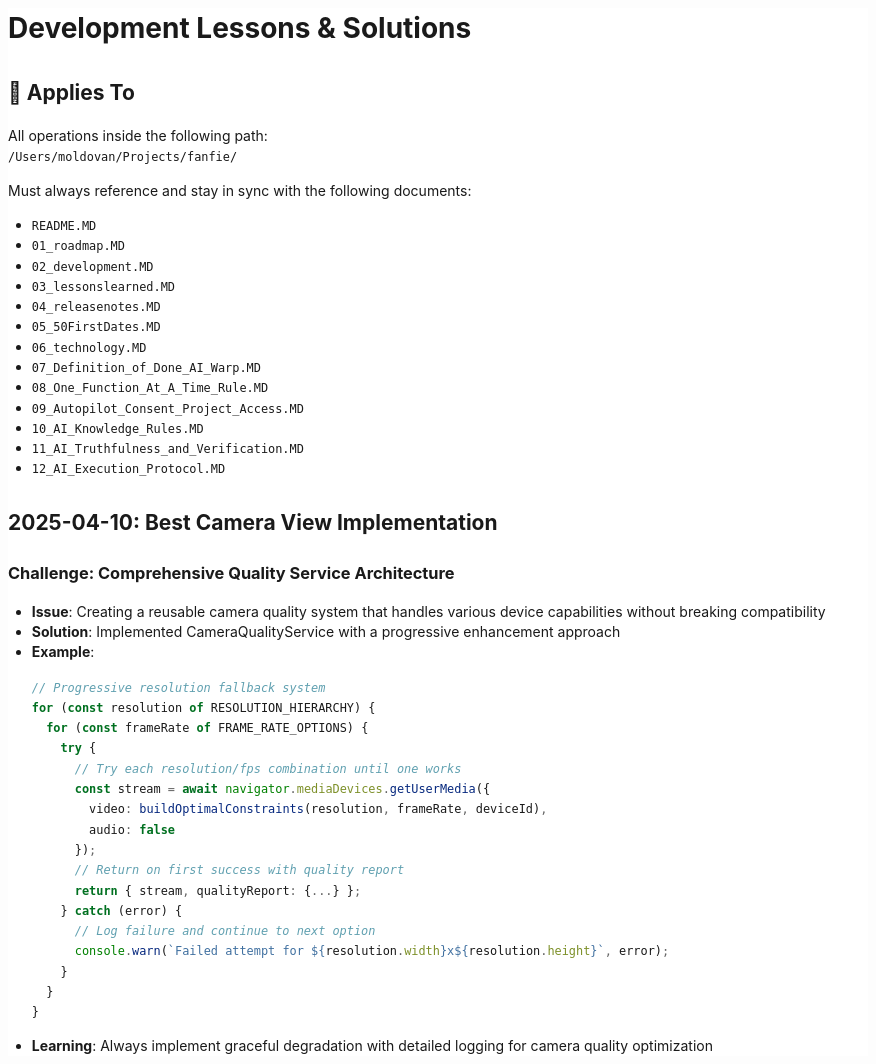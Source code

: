 # Development Lessons & Solutions

## 📌 Applies To
All operations inside the following path:  
`/Users/moldovan/Projects/fanfie/`

Must always reference and stay in sync with the following documents:
- `README.MD`
- `01_roadmap.MD`
- `02_development.MD`
- `03_lessonslearned.MD`
- `04_releasenotes.MD`
- `05_50FirstDates.MD`
- `06_technology.MD`
- `07_Definition_of_Done_AI_Warp.MD`
- `08_One_Function_At_A_Time_Rule.MD`
- `09_Autopilot_Consent_Project_Access.MD`
- `10_AI_Knowledge_Rules.MD`
- `11_AI_Truthfulness_and_Verification.MD`
- `12_AI_Execution_Protocol.MD`


## 2025-04-10: Best Camera View Implementation

### Challenge: Comprehensive Quality Service Architecture
- **Issue**: Creating a reusable camera quality system that handles various device capabilities without breaking compatibility
- **Solution**: Implemented CameraQualityService with a progressive enhancement approach
- **Example**:
  ```typescript
  // Progressive resolution fallback system
  for (const resolution of RESOLUTION_HIERARCHY) {
    for (const frameRate of FRAME_RATE_OPTIONS) {
      try {
        // Try each resolution/fps combination until one works
        const stream = await navigator.mediaDevices.getUserMedia({
          video: buildOptimalConstraints(resolution, frameRate, deviceId),
          audio: false
        });
        // Return on first success with quality report
        return { stream, qualityReport: {...} };
      } catch (error) {
        // Log failure and continue to next option
        console.warn(`Failed attempt for ${resolution.width}x${resolution.height}`, error);
      }
    }
  }
  ```
- **Learning**: Always implement graceful degradation with detailed logging for camera quality optimization
